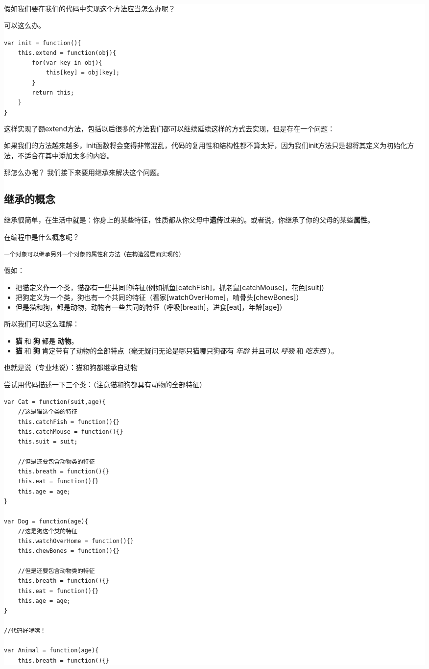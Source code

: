 假如我们要在我们的代码中实现这个方法应当怎么办呢？

可以这么办。
```
var init = function(){
    this.extend = function(obj){
        for(var key in obj){
            this[key] = obj[key];
        }
        return this;
    }
}
```
这样实现了额extend方法，包括以后很多的方法我们都可以继续延续这样的方式去实现，但是存在一个问题：

如果我们的方法越来越多，init函数将会变得非常混乱，代码的复用性和结构性都不算太好，因为我们init方法只是想将其定义为初始化方法，不适合在其中添加太多的内容。

那怎么办呢？
我们接下来要用继承来解决这个问题。

## 继承的概念
继承很简单，在生活中就是：你身上的某些特征，性质都从你父母中**遗传**过来的。或者说，你继承了你的父母的某些**属性**。

在编程中是什么概念呢？

`一个对象可以继承另外一个对象的属性和方法（在构造器层面实现的）`

假如：
* 把猫定义作一个类，猫都有一些共同的特征(例如抓鱼[catchFish]，抓老鼠[catchMouse]，花色[suit])
* 把狗定义为一个类，狗也有一个共同的特征（看家[watchOverHome]，啃骨头[chewBones]）
* 但是猫和狗，都是动物，动物有一些共同的特征（呼吸[breath]，进食[eat]，年龄[age]）

所以我们可以这么理解：

* **猫** 和 **狗** 都是 **动物**。
* **猫** 和 **狗** 肯定带有了动物的全部特点（毫无疑问无论是哪只猫哪只狗都有 *年龄* 并且可以 *呼吸* 和 *吃东西* ）。

也就是说（专业地说）：猫和狗都继承自动物

尝试用代码描述一下三个类：（注意猫和狗都具有动物的全部特征）
```
var Cat = function(suit,age){
    //这是猫这个类的特征
    this.catchFish = function(){}
    this.catchMouse = function(){}
    this.suit = suit;

    //但是还要包含动物类的特征
    this.breath = function(){}
    this.eat = function(){}
    this.age = age;
}

var Dog = function(age){
    //这是狗这个类的特征
    this.watchOverHome = function(){}
    this.chewBones = function(){}

    //但是还要包含动物类的特征
    this.breath = function(){}
    this.eat = function(){}
    this.age = age;
}

//代码好啰嗦！

var Animal = function(age){
    this.breath = function(){}
```